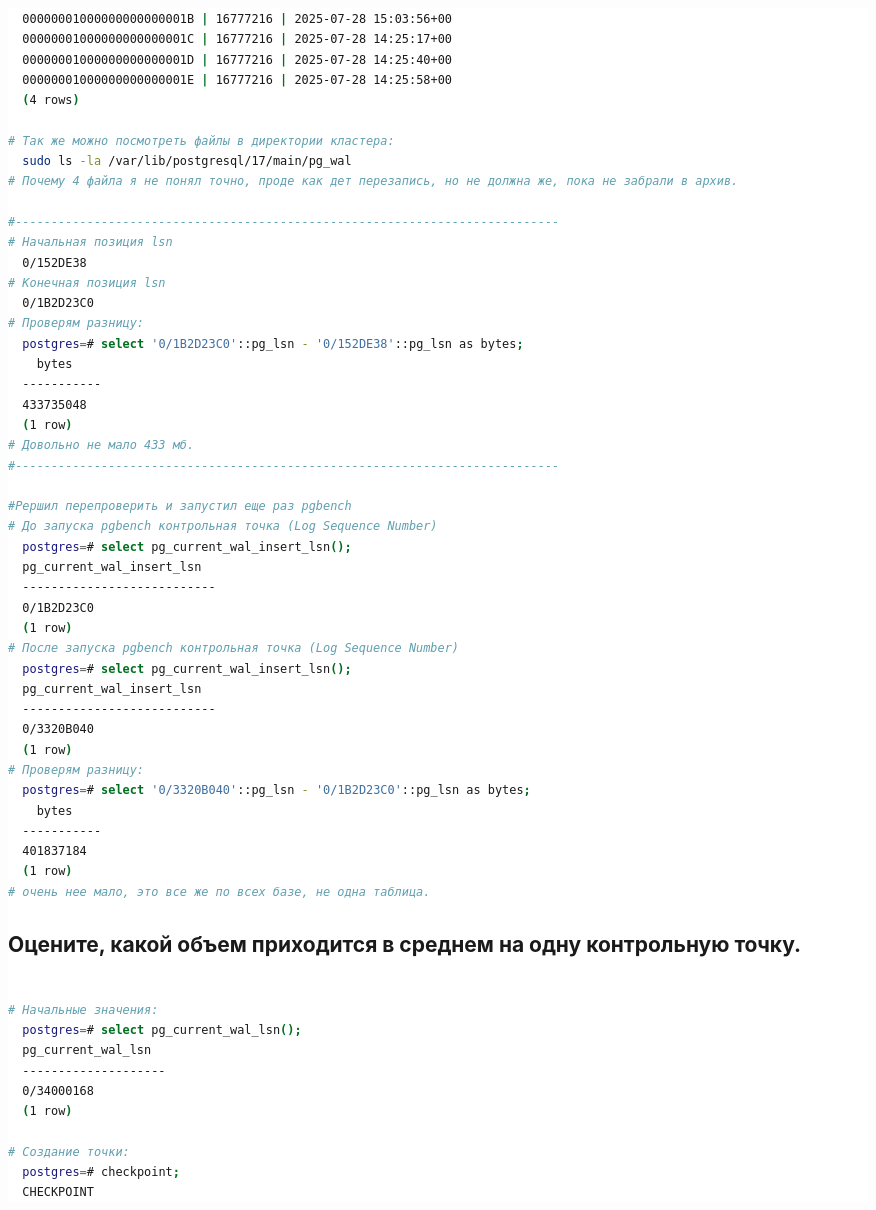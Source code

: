 ```bash
  00000001000000000000001B | 16777216 | 2025-07-28 15:03:56+00
  00000001000000000000001C | 16777216 | 2025-07-28 14:25:17+00
  00000001000000000000001D | 16777216 | 2025-07-28 14:25:40+00
  00000001000000000000001E | 16777216 | 2025-07-28 14:25:58+00
  (4 rows)

# Так же можно посмотреть файлы в директории кластера:
  sudo ls -la /var/lib/postgresql/17/main/pg_wal
# Почему 4 файла я не понял точно, проде как дет перезапись, но не должна же, пока не забрали в архив.

#----------------------------------------------------------------------------
# Начальная позиция lsn
  0/152DE38
# Конечная позиция lsn
  0/1B2D23C0
# Проверям разницу:
  postgres=# select '0/1B2D23C0'::pg_lsn - '0/152DE38'::pg_lsn as bytes;
    bytes   
  -----------
  433735048
  (1 row)
# Довольно не мало 433 мб.
#----------------------------------------------------------------------------

#Рершил перепроверить и запустил еще раз pgbench
# До запуска pgbench контрольная точка (Log Sequence Number)
  postgres=# select pg_current_wal_insert_lsn();
  pg_current_wal_insert_lsn 
  ---------------------------
  0/1B2D23C0
  (1 row)
# После запуска pgbench контрольная точка (Log Sequence Number)
  postgres=# select pg_current_wal_insert_lsn();
  pg_current_wal_insert_lsn 
  ---------------------------
  0/3320B040
  (1 row)
# Проверям разницу:
  postgres=# select '0/3320B040'::pg_lsn - '0/1B2D23C0'::pg_lsn as bytes;
    bytes   
  -----------
  401837184
  (1 row)
# очень нее мало, это все же по всех базе, не одна таблица.

```
##
## Оцените, какой объем приходится в среднем на одну контрольную точку.
```bash

# Начальные значения:
  postgres=# select pg_current_wal_lsn();
  pg_current_wal_lsn 
  --------------------
  0/34000168
  (1 row)

# Создание точки:
  postgres=# checkpoint;
  CHECKPOINT
```